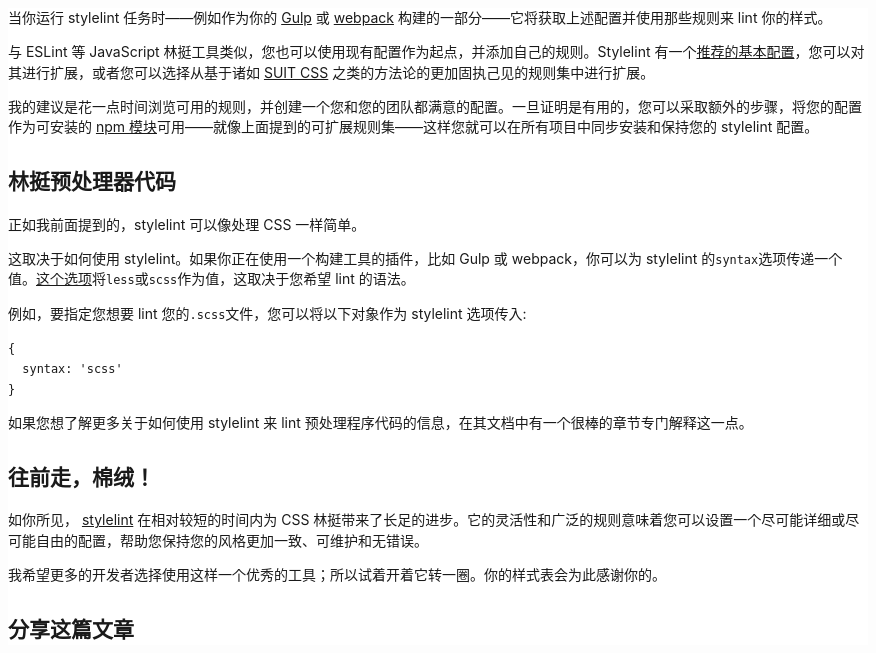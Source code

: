 当你运行 stylelint 任务时——例如作为你的 [Gulp](https://www.sitepoint.com/introduction-gulp-js/) 或 [webpack](https://www.sitepoint.com/bundle-static-site-webpack/) 构建的一部分——它将获取上述配置并使用那些规则来 lint 你的样式。

与 ESLint 等 JavaScript 林挺工具类似，您也可以使用现有配置作为起点，并添加自己的规则。Stylelint 有一个[推荐的基本配置](https://github.com/stylelint/stylelint-config-recommended)，您可以对其进行扩展，或者您可以选择从基于诸如 [SUIT CSS](https://github.com/suitcss/stylelint-config-suitcss) 之类的方法论的更加固执己见的规则集中进行扩展。

我的建议是花一点时间浏览可用的规则，并创建一个您和您的团队都满意的配置。一旦证明是有用的，您可以采取额外的步骤，将您的配置作为可安装的 [npm 模块](https://www.sitepoint.com/beginners-guide-node-package-manager/)可用——就像上面提到的可扩展规则集——这样您就可以在所有项目中同步安装和保持您的 stylelint 配置。

## 林挺预处理器代码

正如我前面提到的，stylelint 可以像处理 CSS 一样简单。

这取决于如何使用 stylelint。如果你正在使用一个构建工具的插件，比如 Gulp 或 webpack，你可以为 stylelint 的`syntax`选项传递一个值。[这个选项](https://github.com/stylelint/stylelint/blob/master/docs/user-guide/node-api.md#syntax)将`less`或`scss`作为值，这取决于您希望 lint 的语法。

例如，要指定您想要 lint 您的`.scss`文件，您可以将以下对象作为 stylelint 选项传入:

```
{
  syntax: 'scss'
}
```

如果您想了解更多关于如何使用 stylelint 来 lint 预处理程序代码的信息，在其文档中有一个很棒的章节专门解释这一点。

## 往前走，棉绒！

如你所见， [stylelint](https://stylelint.io/) 在相对较短的时间内为 CSS 林挺带来了长足的进步。它的灵活性和广泛的规则意味着您可以设置一个尽可能详细或尽可能自由的配置，帮助您保持您的风格更加一致、可维护和无错误。

我希望更多的开发者选择使用这样一个优秀的工具；所以试着开着它转一圈。你的样式表会为此感谢你的。

## 分享这篇文章